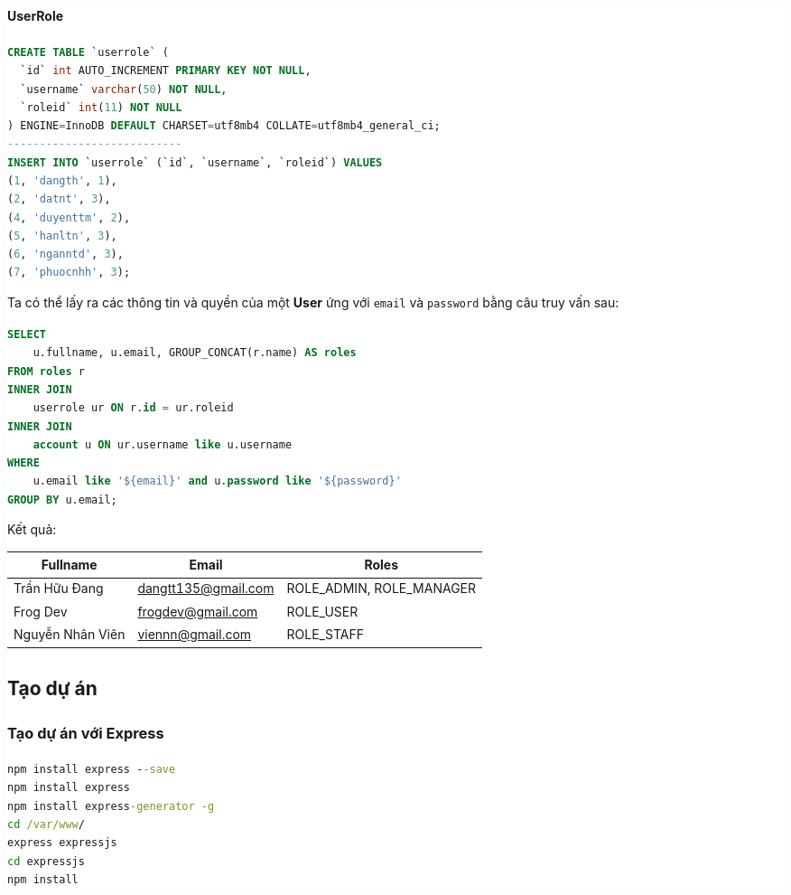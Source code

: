 #### UserRole

```sql
CREATE TABLE `userrole` (
  `id` int AUTO_INCREMENT PRIMARY KEY NOT NULL,
  `username` varchar(50) NOT NULL,
  `roleid` int(11) NOT NULL
) ENGINE=InnoDB DEFAULT CHARSET=utf8mb4 COLLATE=utf8mb4_general_ci;
---------------------------
INSERT INTO `userrole` (`id`, `username`, `roleid`) VALUES
(1, 'dangth', 1),
(2, 'datnt', 3),
(4, 'duyenttm', 2),
(5, 'hanltn', 3),
(6, 'nganntd', 3),
(7, 'phuocnhh', 3);
```

Ta có thể lấy ra các thông tin và quyền của một **User** ứng với `email` và `password` bằng câu truy vấn sau:
```sql
SELECT 
	u.fullname, u.email, GROUP_CONCAT(r.name) AS roles
FROM roles r
INNER JOIN 
	userrole ur ON r.id = ur.roleid
INNER JOIN 
	account u ON ur.username like u.username
WHERE 
	u.email like '${email}' and u.password like '${password}' 
GROUP BY u.email;
```

Kết quả:

|Fullname|Email|Roles|
|--------|-----|-----|
|Trần Hữu Đang|dangtt135@gmail.com|ROLE_ADMIN, ROLE_MANAGER|
|Frog Dev|frogdev@gmail.com|ROLE_USER|
|Nguyễn Nhân Viên|viennn@gmail.com|ROLE_STAFF|



## Tạo dự án

### Tạo dự án với Express
```cmd
npm install express --save
npm install express
npm install express-generator -g
cd /var/www/
express expressjs
cd expressjs
npm install
```
